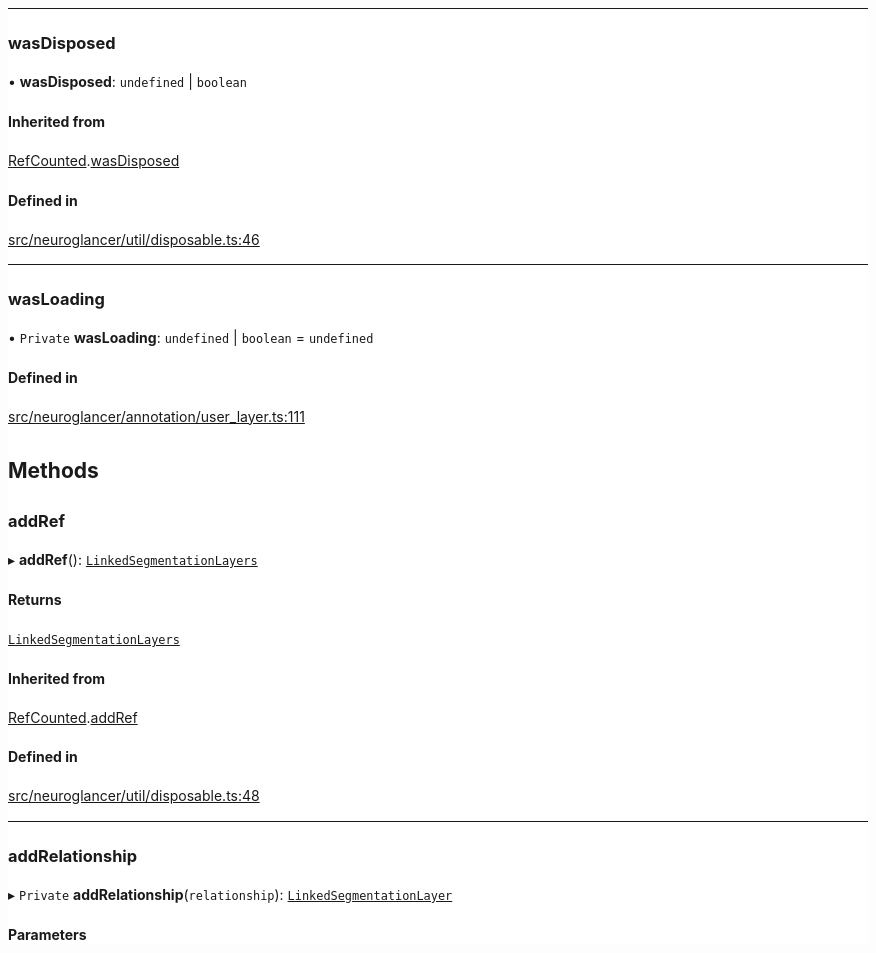 ___

### wasDisposed

• **wasDisposed**: `undefined` \| `boolean`

#### Inherited from

[RefCounted](util_disposable.RefCounted.md).[wasDisposed](util_disposable.RefCounted.md#wasdisposed)

#### Defined in

[src/neuroglancer/util/disposable.ts:46](https://github.com/ActiveBrainAtlas2/neuroglancer/blob/1beb5d34/src/neuroglancer/util/disposable.ts#L46)

___

### wasLoading

• `Private` **wasLoading**: `undefined` \| `boolean` = `undefined`

#### Defined in

[src/neuroglancer/annotation/user_layer.ts:111](https://github.com/ActiveBrainAtlas2/neuroglancer/blob/1beb5d34/src/neuroglancer/annotation/user_layer.ts#L111)

## Methods

### addRef

▸ **addRef**(): [`LinkedSegmentationLayers`](annotation_user_layer._internal_.LinkedSegmentationLayers.md)

#### Returns

[`LinkedSegmentationLayers`](annotation_user_layer._internal_.LinkedSegmentationLayers.md)

#### Inherited from

[RefCounted](util_disposable.RefCounted.md).[addRef](util_disposable.RefCounted.md#addref)

#### Defined in

[src/neuroglancer/util/disposable.ts:48](https://github.com/ActiveBrainAtlas2/neuroglancer/blob/1beb5d34/src/neuroglancer/util/disposable.ts#L48)

___

### addRelationship

▸ `Private` **addRelationship**(`relationship`): [`LinkedSegmentationLayer`](../interfaces/annotation_user_layer._internal_.LinkedSegmentationLayer.md)

#### Parameters
